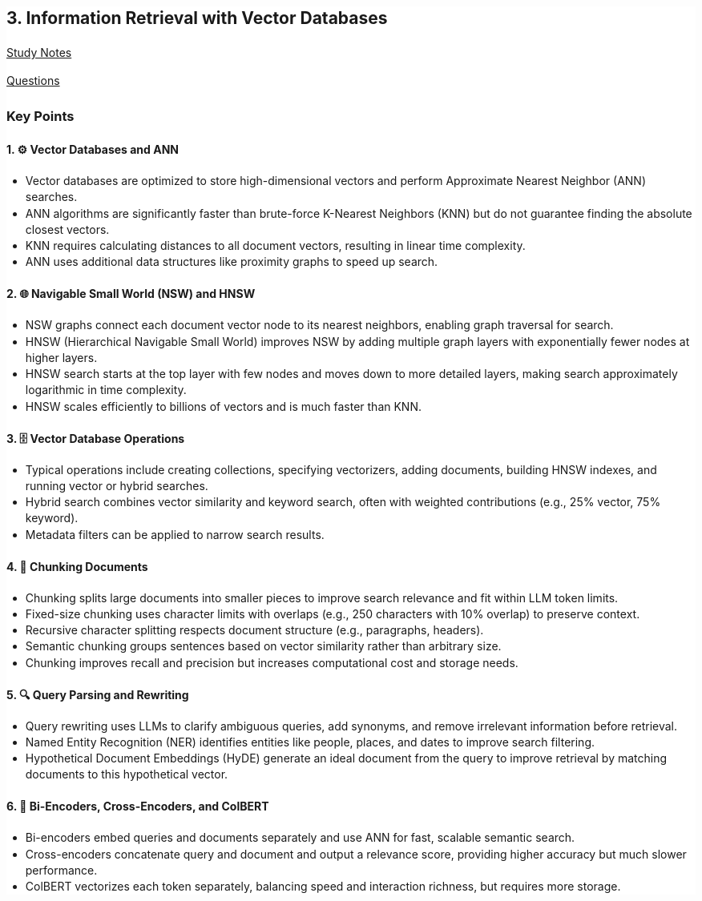 ## 3. Information Retrieval with Vector Databases

[Study Notes](#study-notes)

[Questions](#questions)



### Key Points

#### 1. ⚙️ Vector Databases and ANN  
- Vector databases are optimized to store high-dimensional vectors and perform Approximate Nearest Neighbor (ANN) searches.  
- ANN algorithms are significantly faster than brute-force K-Nearest Neighbors (KNN) but do not guarantee finding the absolute closest vectors.  
- KNN requires calculating distances to all document vectors, resulting in linear time complexity.  
- ANN uses additional data structures like proximity graphs to speed up search.

#### 2. 🌐 Navigable Small World (NSW) and HNSW  
- NSW graphs connect each document vector node to its nearest neighbors, enabling graph traversal for search.  
- HNSW (Hierarchical Navigable Small World) improves NSW by adding multiple graph layers with exponentially fewer nodes at higher layers.  
- HNSW search starts at the top layer with few nodes and moves down to more detailed layers, making search approximately logarithmic in time complexity.  
- HNSW scales efficiently to billions of vectors and is much faster than KNN.

#### 3. 🗄️ Vector Database Operations  
- Typical operations include creating collections, specifying vectorizers, adding documents, building HNSW indexes, and running vector or hybrid searches.  
- Hybrid search combines vector similarity and keyword search, often with weighted contributions (e.g., 25% vector, 75% keyword).  
- Metadata filters can be applied to narrow search results.

#### 4. 📄 Chunking Documents  
- Chunking splits large documents into smaller pieces to improve search relevance and fit within LLM token limits.  
- Fixed-size chunking uses character limits with overlaps (e.g., 250 characters with 10% overlap) to preserve context.  
- Recursive character splitting respects document structure (e.g., paragraphs, headers).  
- Semantic chunking groups sentences based on vector similarity rather than arbitrary size.  
- Chunking improves recall and precision but increases computational cost and storage needs.

#### 5. 🔍 Query Parsing and Rewriting  
- Query rewriting uses LLMs to clarify ambiguous queries, add synonyms, and remove irrelevant information before retrieval.  
- Named Entity Recognition (NER) identifies entities like people, places, and dates to improve search filtering.  
- Hypothetical Document Embeddings (HyDE) generate an ideal document from the query to improve retrieval by matching documents to this hypothetical vector.

#### 6. 🤖 Bi-Encoders, Cross-Encoders, and ColBERT  
- Bi-encoders embed queries and documents separately and use ANN for fast, scalable semantic search.  
- Cross-encoders concatenate query and document and output a relevance score, providing higher accuracy but much slower performance.  
- ColBERT vectorizes each token separately, balancing speed and interaction richness, but requires more storage.
